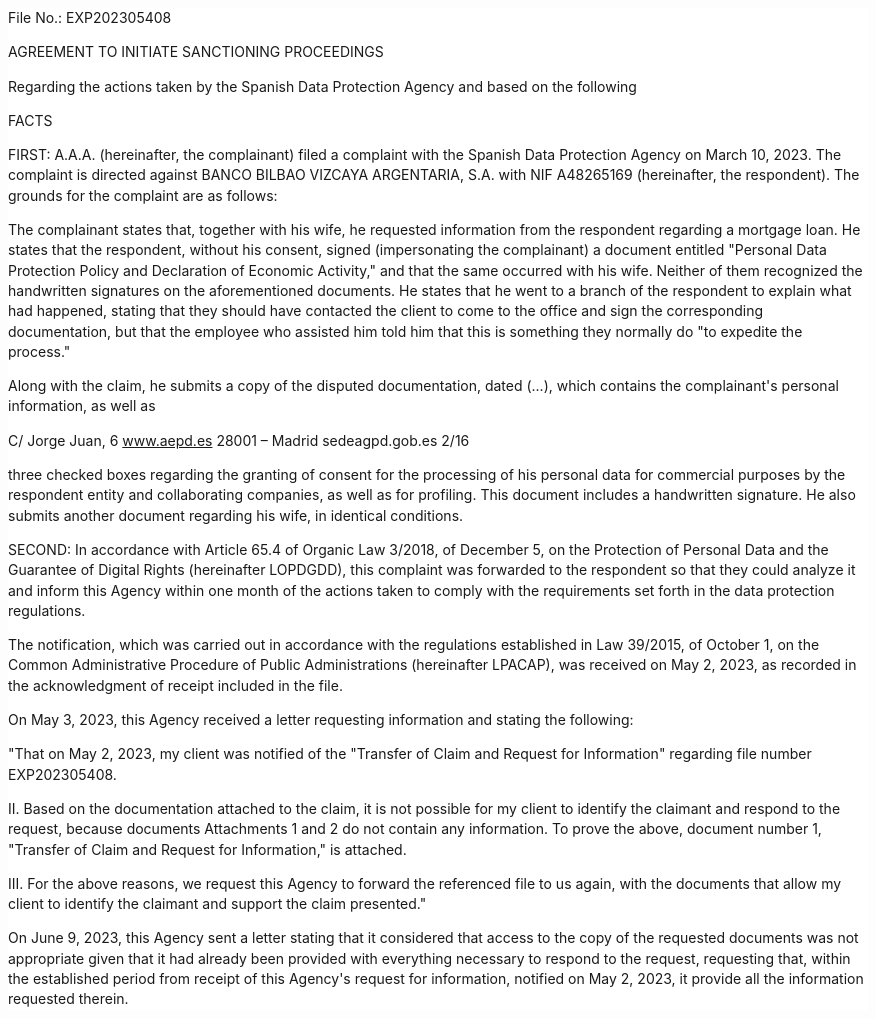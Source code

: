 File No.: EXP202305408

AGREEMENT TO INITIATE SANCTIONING PROCEEDINGS

Regarding the actions taken by the Spanish Data Protection Agency and based on the following

FACTS

FIRST: A.A.A. (hereinafter, the complainant) filed a complaint with the Spanish Data Protection Agency on March 10, 2023. The complaint is directed against BANCO BILBAO VIZCAYA ARGENTARIA, S.A. with NIF A48265169 (hereinafter, the respondent). The grounds for the complaint are as follows:

The complainant states that, together with his wife, he requested information from the respondent regarding a mortgage loan. He states that the respondent, without his consent, signed (impersonating the complainant) a document entitled "Personal Data Protection Policy and Declaration of Economic Activity," and that the same occurred with his wife. Neither of them recognized the handwritten signatures on the aforementioned documents.
He states that he went to a branch of the respondent to explain what had happened, stating that they should have contacted the client to come to the office and sign the corresponding documentation, but that the employee who assisted him told him that this is something they normally do "to expedite the process."

Along with the claim, he submits a copy of the disputed documentation, dated (...),
which contains the complainant's personal information, as well as

C/ Jorge Juan, 6 www.aepd.es
28001 – Madrid sedeagpd.gob.es 2/16

three checked boxes regarding the granting of consent for the processing of his personal data for commercial purposes by the respondent entity and collaborating companies, as well as for profiling. This document includes a handwritten signature. He also submits another document
regarding his wife, in identical conditions.

SECOND: In accordance with Article 65.4 of Organic Law 3/2018, of December 5, on the Protection of Personal Data and the Guarantee of Digital Rights (hereinafter LOPDGDD), this complaint was forwarded to the respondent so that they could analyze it and inform this Agency within one month of the actions taken to comply with the requirements set forth in the data protection regulations.

The notification, which was carried out in accordance with the regulations established in Law 39/2015, of October 1, on the Common Administrative Procedure of Public Administrations (hereinafter LPACAP), was received on May 2, 2023, as recorded in the acknowledgment of receipt included in the file.

On May 3, 2023, this Agency received a letter requesting information and stating the following:

"That on May 2, 2023, my client was notified of the "Transfer of Claim and Request for Information" regarding file number EXP202305408.

II. Based on the documentation attached to the claim, it is not possible for my client to identify the claimant and respond to the request, because documents Attachments 1 and 2 do not contain any information.
To prove the above, document number 1, "Transfer of Claim and Request for Information," is attached.

III. For the above reasons, we request this Agency to forward the referenced file to us again, with the documents that allow my client to identify the claimant and support the claim presented."

On June 9, 2023, this Agency sent a letter stating that it considered that access to the copy of the requested documents was not appropriate given that it had already been provided with everything necessary to respond to the request, requesting that, within the established period from receipt of this Agency's request for information, notified on May 2, 2023, it provide all the information requested therein.
